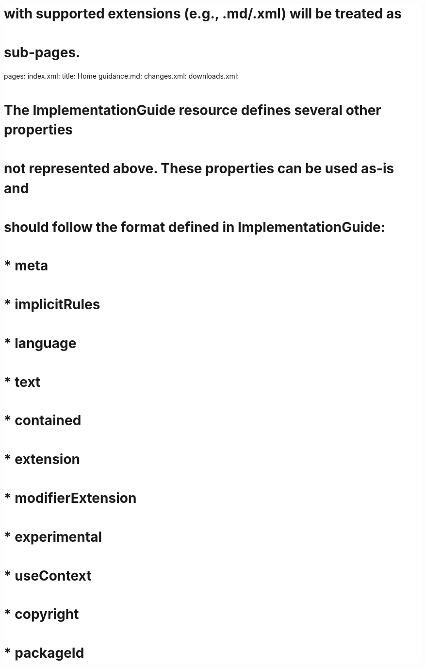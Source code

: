 # with supported extensions (e.g., .md/.xml) will be treated as
# sub-pages.
pages:
  index.xml:
    title: Home
  guidance.md:
  changes.xml:
  downloads.xml:
  
# The ImplementationGuide resource defines several other properties
# not represented above. These properties can be used as-is and
# should follow the format defined in ImplementationGuide:
# * meta
# * implicitRules
# * language
# * text
# * contained
# * extension
# * modifierExtension
# * experimental
# * useContext
# * copyright
# * packageId
